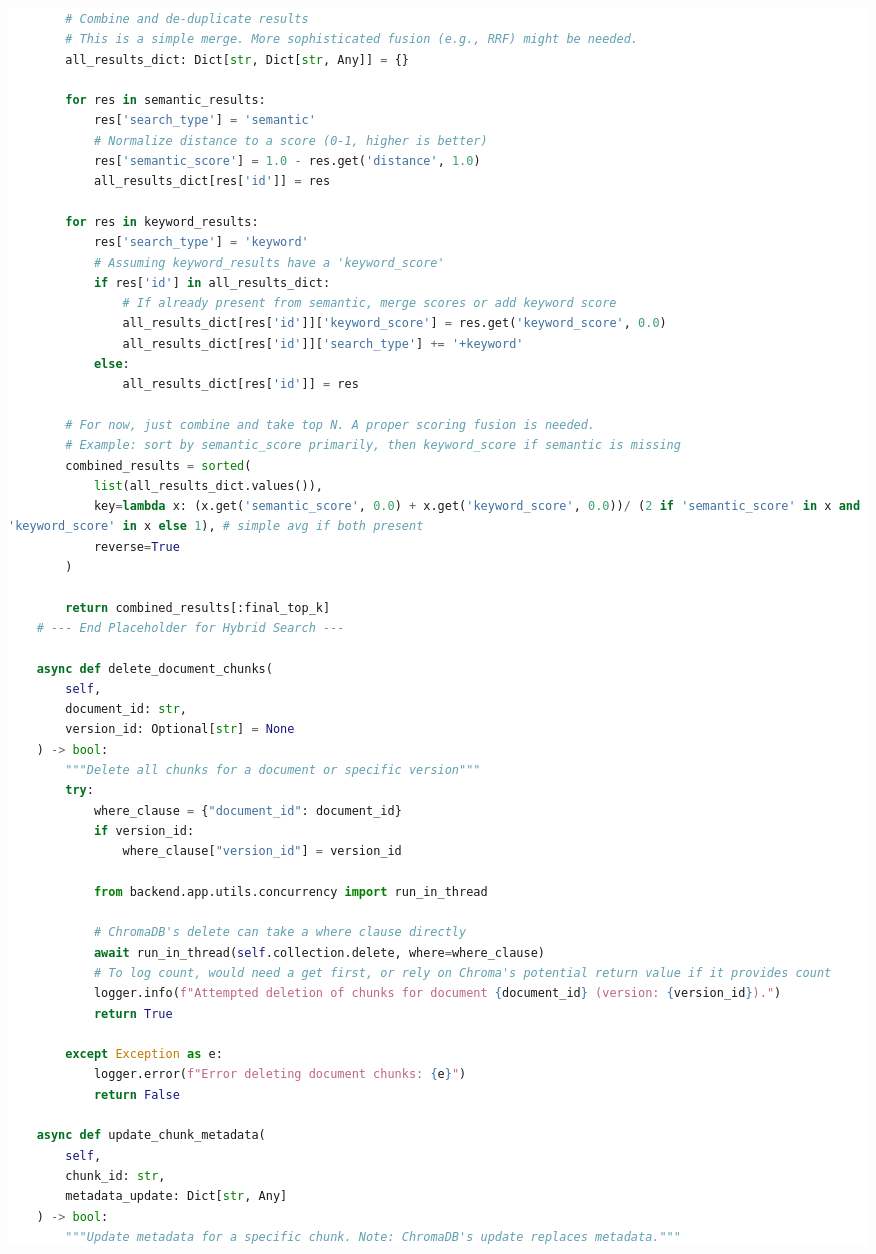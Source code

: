 ```python name=backend/app/services/vector_db_service.py
        # Combine and de-duplicate results
        # This is a simple merge. More sophisticated fusion (e.g., RRF) might be needed.
        all_results_dict: Dict[str, Dict[str, Any]] = {}

        for res in semantic_results:
            res['search_type'] = 'semantic'
            # Normalize distance to a score (0-1, higher is better)
            res['semantic_score'] = 1.0 - res.get('distance', 1.0) 
            all_results_dict[res['id']] = res
        
        for res in keyword_results:
            res['search_type'] = 'keyword'
            # Assuming keyword_results have a 'keyword_score'
            if res['id'] in all_results_dict:
                # If already present from semantic, merge scores or add keyword score
                all_results_dict[res['id']]['keyword_score'] = res.get('keyword_score', 0.0)
                all_results_dict[res['id']]['search_type'] += '+keyword'
            else:
                all_results_dict[res['id']] = res
        
        # For now, just combine and take top N. A proper scoring fusion is needed.
        # Example: sort by semantic_score primarily, then keyword_score if semantic is missing
        combined_results = sorted(
            list(all_results_dict.values()), 
            key=lambda x: (x.get('semantic_score', 0.0) + x.get('keyword_score', 0.0))/ (2 if 'semantic_score' in x and 'keyword_score' in x else 1), # simple avg if both present
            reverse=True
        )
        
        return combined_results[:final_top_k]
    # --- End Placeholder for Hybrid Search ---

    async def delete_document_chunks(
        self,
        document_id: str,
        version_id: Optional[str] = None
    ) -> bool:
        """Delete all chunks for a document or specific version"""
        try:
            where_clause = {"document_id": document_id}
            if version_id:
                where_clause["version_id"] = version_id
            
            from backend.app.utils.concurrency import run_in_thread
            
            # ChromaDB's delete can take a where clause directly
            await run_in_thread(self.collection.delete, where=where_clause)
            # To log count, would need a get first, or rely on Chroma's potential return value if it provides count
            logger.info(f"Attempted deletion of chunks for document {document_id} (version: {version_id}).")
            return True

        except Exception as e:
            logger.error(f"Error deleting document chunks: {e}")
            return False

    async def update_chunk_metadata(
        self,
        chunk_id: str,
        metadata_update: Dict[str, Any]
    ) -> bool:
        """Update metadata for a specific chunk. Note: ChromaDB's update replaces metadata."""
```